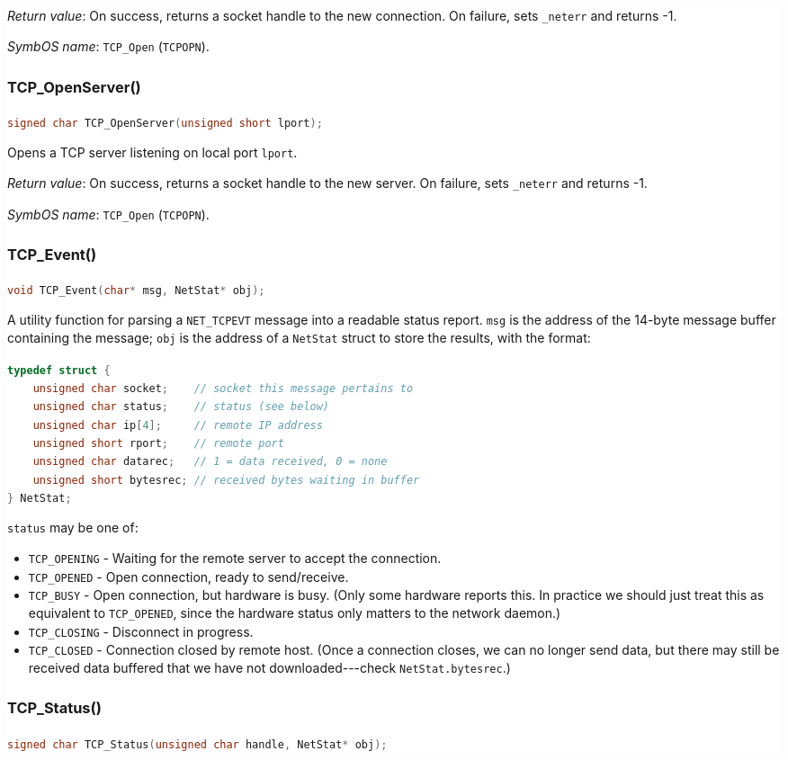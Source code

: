 *Return value*: On success, returns a socket handle to the new connection. On failure, sets `_neterr` and returns -1.

*SymbOS name*: `TCP_Open` (`TCPOPN`).

### TCP_OpenServer()

```c
signed char TCP_OpenServer(unsigned short lport);
```

Opens a TCP server listening on local port `lport`.

*Return value*: On success, returns a socket handle to the new server. On failure, sets `_neterr` and returns -1.

*SymbOS name*: `TCP_Open` (`TCPOPN`).

### TCP_Event()

```c
void TCP_Event(char* msg, NetStat* obj);
```

A utility function for parsing a `NET_TCPEVT` message into a readable status report. `msg` is the address of the 14-byte message buffer containing the message; `obj` is the address of a `NetStat` struct to store the results, with the format:

```c
typedef struct {
    unsigned char socket;    // socket this message pertains to
    unsigned char status;    // status (see below)
    unsigned char ip[4];     // remote IP address
    unsigned short rport;    // remote port
    unsigned char datarec;   // 1 = data received, 0 = none
    unsigned short bytesrec; // received bytes waiting in buffer
} NetStat;
```

`status` may be one of:

* `TCP_OPENING` - Waiting for the remote server to accept the connection.
* `TCP_OPENED` - Open connection, ready to send/receive.
* `TCP_BUSY` - Open connection, but hardware is busy. (Only some hardware reports this. In practice we should just treat this as equivalent to `TCP_OPENED`, since the hardware status only matters to the network daemon.)
* `TCP_CLOSING` - Disconnect in progress.
* `TCP_CLOSED` - Connection closed by remote host. (Once a connection closes, we can no longer send data, but there may still be received data buffered that we have not downloaded---check `NetStat.bytesrec`.)

### TCP_Status()

```c
signed char TCP_Status(unsigned char handle, NetStat* obj);
```
